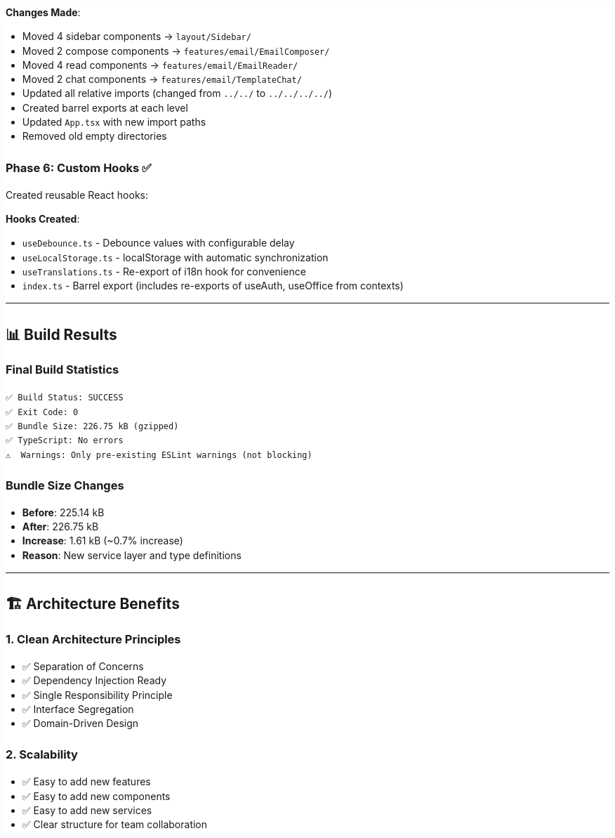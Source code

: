 **Changes Made**:
- Moved 4 sidebar components → `layout/Sidebar/`
- Moved 2 compose components → `features/email/EmailComposer/`
- Moved 4 read components → `features/email/EmailReader/`
- Moved 2 chat components → `features/email/TemplateChat/`
- Updated all relative imports (changed from `../../` to `../../../../`)
- Created barrel exports at each level
- Updated `App.tsx` with new import paths
- Removed old empty directories

### **Phase 6: Custom Hooks** ✅
Created reusable React hooks:

**Hooks Created**:
- `useDebounce.ts` - Debounce values with configurable delay
- `useLocalStorage.ts` - localStorage with automatic synchronization
- `useTranslations.ts` - Re-export of i18n hook for convenience
- `index.ts` - Barrel export (includes re-exports of useAuth, useOffice from contexts)

---

## 📊 Build Results

### Final Build Statistics
```
✅ Build Status: SUCCESS
✅ Exit Code: 0
✅ Bundle Size: 226.75 kB (gzipped)
✅ TypeScript: No errors
⚠️  Warnings: Only pre-existing ESLint warnings (not blocking)
```

### Bundle Size Changes
- **Before**: 225.14 kB
- **After**: 226.75 kB  
- **Increase**: 1.61 kB (~0.7% increase)
- **Reason**: New service layer and type definitions

---

## 🏗️ Architecture Benefits

### 1. **Clean Architecture Principles**
- ✅ Separation of Concerns
- ✅ Dependency Injection Ready
- ✅ Single Responsibility Principle
- ✅ Interface Segregation
- ✅ Domain-Driven Design

### 2. **Scalability**
- ✅ Easy to add new features
- ✅ Easy to add new components
- ✅ Easy to add new services
- ✅ Clear structure for team collaboration
